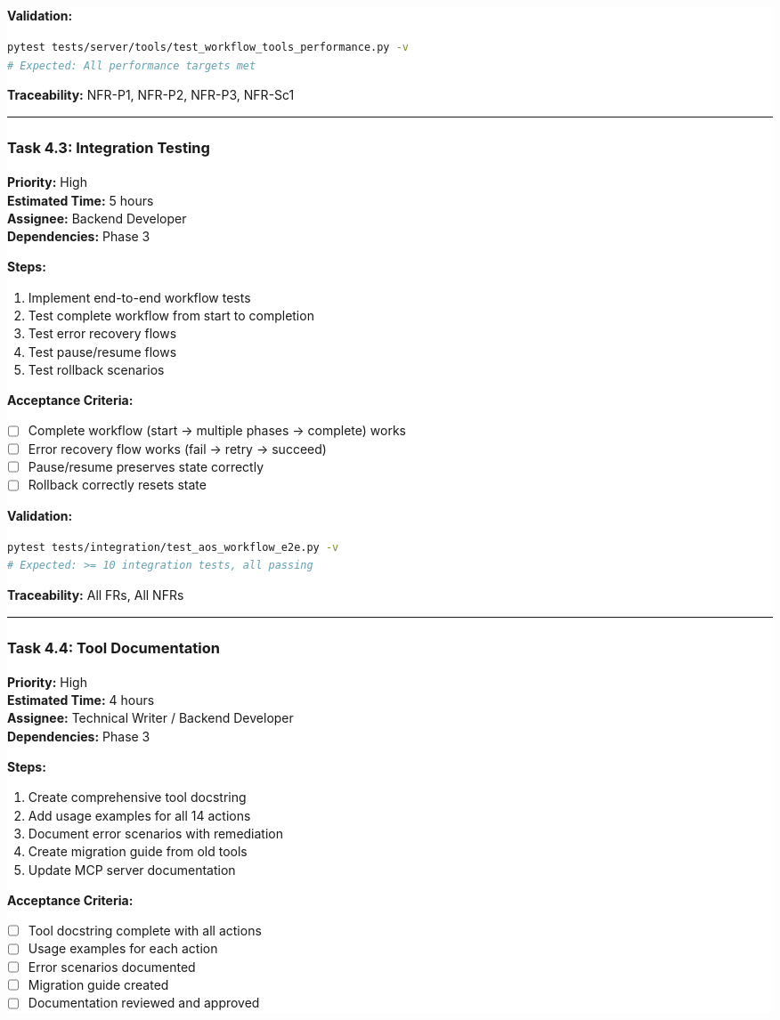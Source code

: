 **Validation:**
```bash
pytest tests/server/tools/test_workflow_tools_performance.py -v
# Expected: All performance targets met
```

**Traceability:** NFR-P1, NFR-P2, NFR-P3, NFR-Sc1

---

### Task 4.3: Integration Testing
**Priority:** High  
**Estimated Time:** 5 hours  
**Assignee:** Backend Developer  
**Dependencies:** Phase 3

**Steps:**
1. Implement end-to-end workflow tests
2. Test complete workflow from start to completion
3. Test error recovery flows
4. Test pause/resume flows
5. Test rollback scenarios

**Acceptance Criteria:**
- [ ] Complete workflow (start → multiple phases → complete) works
- [ ] Error recovery flow works (fail → retry → succeed)
- [ ] Pause/resume preserves state correctly
- [ ] Rollback correctly resets state

**Validation:**
```bash
pytest tests/integration/test_aos_workflow_e2e.py -v
# Expected: >= 10 integration tests, all passing
```

**Traceability:** All FRs, All NFRs

---

### Task 4.4: Tool Documentation
**Priority:** High  
**Estimated Time:** 4 hours  
**Assignee:** Technical Writer / Backend Developer  
**Dependencies:** Phase 3

**Steps:**
1. Create comprehensive tool docstring
2. Add usage examples for all 14 actions
3. Document error scenarios with remediation
4. Create migration guide from old tools
5. Update MCP server documentation

**Acceptance Criteria:**
- [ ] Tool docstring complete with all actions
- [ ] Usage examples for each action
- [ ] Error scenarios documented
- [ ] Migration guide created
- [ ] Documentation reviewed and approved

